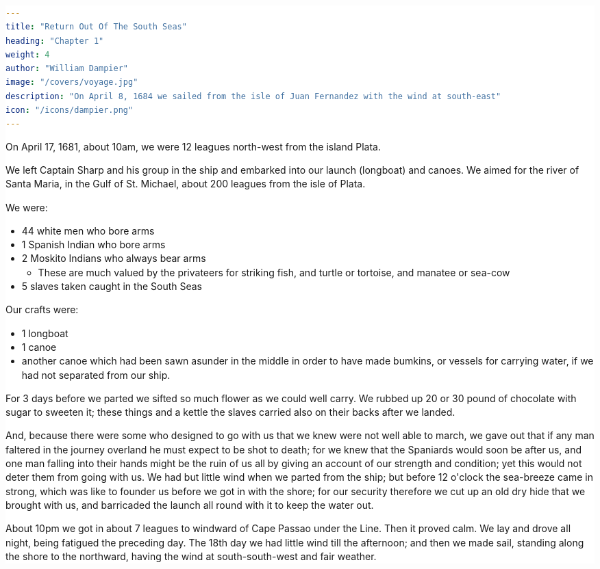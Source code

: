 ```yaml
---
title: "Return Out Of The South Seas"
heading: "Chapter 1"
weight: 4
author: "William Dampier"
image: "/covers/voyage.jpg"
description: "On April 8, 1684 we sailed from the isle of Juan Fernandez with the wind at south-east"
icon: "/icons/dampier.png"
---
```







On April 17, 1681, about 10am, we were 12 leagues north-west from the island Plata. 

We left Captain Sharp and his group in the ship and embarked into our launch (longboat) and canoes. We aimed for the river of Santa Maria, in the Gulf of St. Michael, about 200 leagues from the isle of Plata. 

We were:
- 44 white men who bore arms
- 1 Spanish Indian who bore arms
- 2 Moskito Indians who always bear arms
  - These are much valued by the privateers for striking fish, and turtle or tortoise, and manatee or sea-cow
- 5 slaves taken caught in the South Seas

Our crafts were:
- 1 longboat
- 1 canoe
- another canoe which had been sawn asunder in the middle in order to have made bumkins, or vessels for carrying water, if we had not separated from our ship. 



For 3 days before we parted we sifted so much flower as we could well carry. We rubbed up 20 or 30 pound of chocolate with sugar to sweeten it; these things and a kettle the slaves carried also on their backs after we landed.

And, because there were some who designed to go with us that we knew were not well able to march, we gave out that if any man faltered in the journey overland he must expect to be shot to death; for we knew that the Spaniards would soon be after us, and one man falling into their hands might be the ruin of us all by giving an account of our strength and condition; yet this would not deter them from going with us. We had but little wind when we parted from the ship; but before 12 o'clock the sea-breeze came in strong, which was like to founder us before we got in with the shore; for our security therefore we cut up an old dry hide that we brought with us, and barricaded the launch all round with it to keep the water out. 

About 10pm we got in about 7 leagues to windward of Cape Passao under the Line. Then it proved calm. We lay and drove all night, being fatigued the preceding day. The 18th day we had little wind till the afternoon; and then we made sail, standing along the shore to the northward, having the wind at south-south-west and fair weather.
